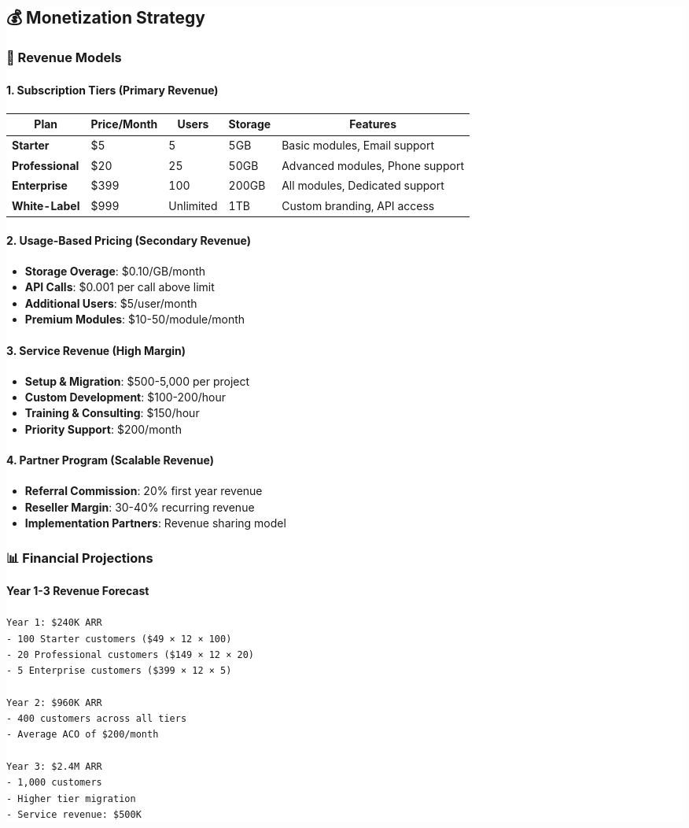 ## 💰 Monetization Strategy

### 🎯 Revenue Models

#### 1. **Subscription Tiers** (Primary Revenue)

| Plan             | Price/Month | Users     | Storage | Features                        |
| ---------------- | ----------- | --------- | ------- | ------------------------------- |
| **Starter**      | $5          | 5         | 5GB     | Basic modules, Email support    |
| **Professional** | $20         | 25        | 50GB    | Advanced modules, Phone support |
| **Enterprise**   | $399        | 100       | 200GB   | All modules, Dedicated support  |
| **White-Label**  | $999        | Unlimited | 1TB     | Custom branding, API access     |

#### 2. **Usage-Based Pricing** (Secondary Revenue)

- **Storage Overage**: $0.10/GB/month
- **API Calls**: $0.001 per call above limit
- **Additional Users**: $5/user/month
- **Premium Modules**: $10-50/module/month

#### 3. **Service Revenue** (High Margin)

- **Setup & Migration**: $500-5,000 per project
- **Custom Development**: $100-200/hour
- **Training & Consulting**: $150/hour
- **Priority Support**: $200/month

#### 4. **Partner Program** (Scalable Revenue)

- **Referral Commission**: 20% first year revenue
- **Reseller Margin**: 30-40% recurring revenue
- **Implementation Partners**: Revenue sharing model

### 📊 Financial Projections

#### Year 1-3 Revenue Forecast

```
Year 1: $240K ARR
- 100 Starter customers ($49 × 12 × 100)
- 20 Professional customers ($149 × 12 × 20)
- 5 Enterprise customers ($399 × 12 × 5)

Year 2: $960K ARR
- 400 customers across all tiers
- Average ACO of $200/month

Year 3: $2.4M ARR
- 1,000 customers
- Higher tier migration
- Service revenue: $500K
```
